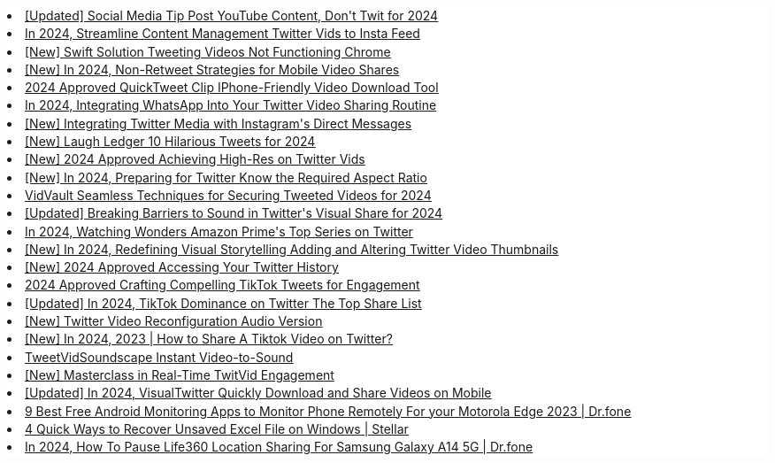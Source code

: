 <li><a href="https://twitter-videos.techidaily.com/updated-social-media-tip-post-youtube-content-dont-twit-for-2024/"><u>[Updated] Social Media Tip  Post YouTube Content, Don't Twit for 2024</u></a></li>
<li><a href="https://twitter-videos.techidaily.com/in-2024-streamline-content-management-twitter-vids-to-insta-feed/"><u>In 2024, Streamline Content Management  Twitter Vids to Insta Feed</u></a></li>
<li><a href="https://twitter-videos.techidaily.com/new-swift-solution-tweeting-videos-not-functioning-chrome/"><u>[New] Swift Solution  Tweeting Videos Not Functioning Chrome</u></a></li>
<li><a href="https://twitter-videos.techidaily.com/new-in-2024-non-retweet-strategies-for-mobile-video-shares/"><u>[New] In 2024, Non-Retweet Strategies for Mobile Video Shares</u></a></li>
<li><a href="https://twitter-videos.techidaily.com/2024-approved-quicktweet-clip-iphone-friendly-video-download-tool/"><u>2024 Approved  QuickTweet Clip  IPhone-Friendly Video Download Tool</u></a></li>
<li><a href="https://twitter-videos.techidaily.com/in-2024-integrating-whatsapp-into-your-twitter-video-sharing-routine/"><u>In 2024, Integrating WhatsApp Into Your Twitter Video Sharing Routine</u></a></li>
<li><a href="https://twitter-videos.techidaily.com/new-integrating-twitter-media-with-instagrams-direct-messages/"><u>[New] Integrating Twitter Media with Instagram's Direct Messages</u></a></li>
<li><a href="https://twitter-videos.techidaily.com/new-laugh-ledger-10-hilarious-tweets-for-2024/"><u>[New] Laugh Ledger  10 Hilarious Tweets for 2024</u></a></li>
<li><a href="https://twitter-videos.techidaily.com/new-2024-approved-achieving-high-res-on-twitter-vids/"><u>[New] 2024 Approved  Achieving High-Res on Twitter Vids</u></a></li>
<li><a href="https://twitter-videos.techidaily.com/new-in-2024-preparing-for-twitter-know-the-required-aspect-ratio/"><u>[New] In 2024, Preparing for Twitter  Know the Required Aspect Ratio</u></a></li>
<li><a href="https://twitter-videos.techidaily.com/vidvault-seamless-techniques-for-securing-tweeted-videos-for-2024/"><u>VidVault  Seamless Techniques for Securing Tweeted Videos for 2024</u></a></li>
<li><a href="https://twitter-videos.techidaily.com/updated-breaking-barriers-to-sound-in-twitters-visual-share-for-2024/"><u>[Updated] Breaking Barriers to Sound in Twitter's Visual Share for 2024</u></a></li>
<li><a href="https://twitter-videos.techidaily.com/in-2024-watching-wonders-amazon-primes-top-series-on-twitter/"><u>In 2024, Watching Wonders  Amazon Prime's Top Series on Twitter</u></a></li>
<li><a href="https://twitter-videos.techidaily.com/new-in-2024-redefining-visual-storytelling-adding-and-altering-twitter-video-thumbnails/"><u>[New] In 2024, Redefining Visual Storytelling  Adding and Altering Twitter Video Thumbnails</u></a></li>
<li><a href="https://twitter-videos.techidaily.com/new-2024-approved-accessing-your-twitter-history/"><u>[New] 2024 Approved  Accessing Your Twitter History</u></a></li>
<li><a href="https://twitter-videos.techidaily.com/2024-approved-crafting-compelling-tiktok-tweets-for-engagement/"><u>2024 Approved  Crafting Compelling TikTok Tweets for Engagement</u></a></li>
<li><a href="https://twitter-videos.techidaily.com/updated-in-2024-tiktok-dominance-on-twitter-the-top-share-list/"><u>[Updated] In 2024, TikTok Dominance on Twitter  The Top Share List</u></a></li>
<li><a href="https://twitter-videos.techidaily.com/new-twitter-video-reconfiguration-audio-version/"><u>[New] Twitter Video Reconfiguration  Audio Version</u></a></li>
<li><a href="https://twitter-videos.techidaily.com/new-in-2024-2023-how-to-share-a-tiktok-video-on-twitter/"><u>[New] In 2024, 2023 | How to Share A Tiktok Video on Twitter?</u></a></li>
<li><a href="https://twitter-videos.techidaily.com/tweetvidsoundscape-instant-video-to-sound/"><u>TweetVidSoundscape  Instant Video-to-Sound</u></a></li>
<li><a href="https://twitter-videos.techidaily.com/new-masterclass-in-real-time-twitvid-engagement/"><u>[New] Masterclass in Real-Time TwitVid Engagement</u></a></li>
<li><a href="https://twitter-videos.techidaily.com/updated-in-2024-visualtwitter-quickly-download-and-share-videos-on-mobile/"><u>[Updated] In 2024, VisualTwitter  Quickly Download and Share Videos on Mobile</u></a></li>
<li><a href="https://android-location.techidaily.com/9-best-free-android-monitoring-apps-to-monitor-phone-remotely-for-your-motorola-edge-2023-drfone-by-drfone-virtual/"><u>9 Best Free Android Monitoring Apps to Monitor Phone Remotely For your Motorola Edge 2023 | Dr.fone</u></a></li>
<li><a href="https://phone-solutions.techidaily.com/4-quick-ways-to-recover-unsaved-excel-file-on-windows-stellar-by-stellar-guide/"><u>4 Quick Ways to Recover Unsaved Excel File on Windows | Stellar</u></a></li>
<li><a href="https://location-social.techidaily.com/in-2024-how-to-pause-life360-location-sharing-for-samsung-galaxy-a14-5g-drfone-by-drfone-virtual-android/"><u>In 2024, How To Pause Life360 Location Sharing For Samsung Galaxy A14 5G | Dr.fone</u></a></li>
